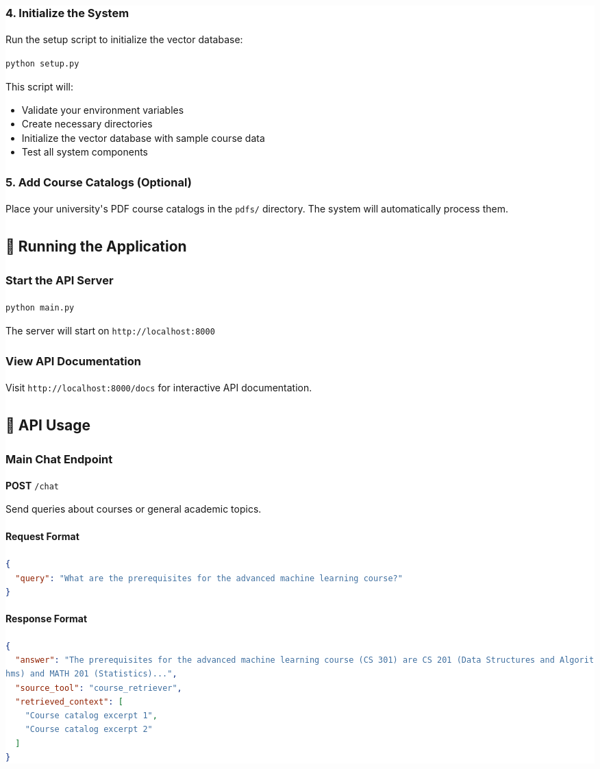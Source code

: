 ### 4. Initialize the System
Run the setup script to initialize the vector database:

```bash
python setup.py
```

This script will:
- Validate your environment variables
- Create necessary directories
- Initialize the vector database with sample course data
- Test all system components

### 5. Add Course Catalogs (Optional)
Place your university's PDF course catalogs in the `pdfs/` directory. The system will automatically process them.

## 🚦 Running the Application

### Start the API Server
```bash
python main.py
```

The server will start on `http://localhost:8000`

### View API Documentation
Visit `http://localhost:8000/docs` for interactive API documentation.

## 📡 API Usage

### Main Chat Endpoint

**POST** `/chat`

Send queries about courses or general academic topics.

#### Request Format
```json
{
  "query": "What are the prerequisites for the advanced machine learning course?"
}
```

#### Response Format
```json
{
  "answer": "The prerequisites for the advanced machine learning course (CS 301) are CS 201 (Data Structures and Algorithms) and MATH 201 (Statistics)...",
  "source_tool": "course_retriever",
  "retrieved_context": [
    "Course catalog excerpt 1",
    "Course catalog excerpt 2"
  ]
}
```
